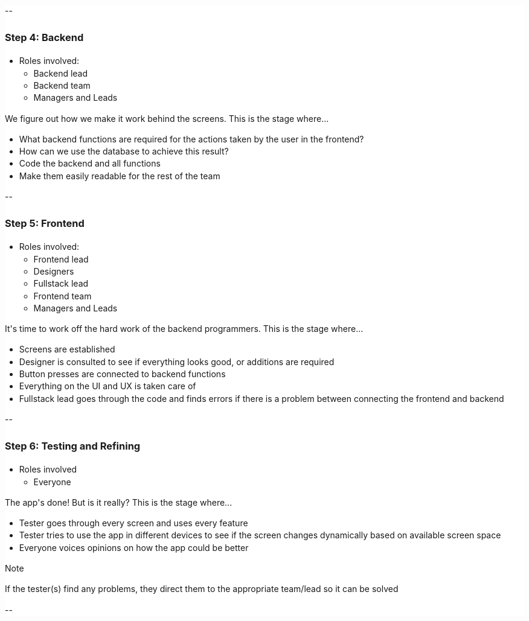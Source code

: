 
--


### Step 4: Backend
- Roles involved:
  - Backend lead
  - Backend team
  - Managers and Leads

We figure out how we make it work behind the screens. This is the stage where...
  - What backend functions are required for the actions taken by the user in the frontend?
  - How can we use the database to achieve this result?
  - Code the backend and all functions
  - Make them easily readable for the rest of the team


--


### Step 5: Frontend
- Roles involved:
  - Frontend lead
  - Designers
  - Fullstack lead
  - Frontend team
  - Managers and Leads

It's time to work off the hard work of the backend programmers. This is the stage where...
  - Screens are established
  - Designer is consulted to see if everything looks good, or additions are required
  - Button presses are connected to backend functions
  - Everything on the UI and UX is taken care of
  - Fullstack lead goes through the code and finds errors if there is a problem between connecting the frontend and backend


--


### Step 6: Testing and Refining
- Roles involved
  - Everyone

The app's done! But is it really? This is the stage where...
  - Tester goes through every screen and uses every feature
  - Tester tries to use the app in different devices to see if the screen changes dynamically based on available screen space
  - Everyone voices opinions on how the app could be better

> [!NOTE]
> If the tester(s) find any problems, they direct them to the appropriate team/lead so it can be solved


--
